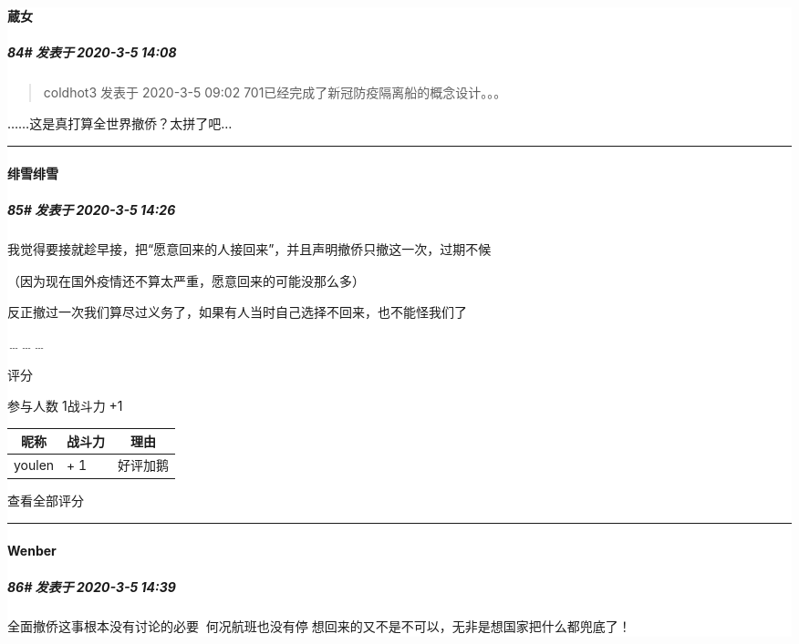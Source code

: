 ####  蔵女  
##### 84#       发表于 2020-3-5 14:08



<blockquote>coldhot3 发表于 2020-3-5 09:02
701已经完成了新冠防疫隔离船的概念设计。。。</blockquote>
……这是真打算全世界撤侨？太拼了吧…







*****

####  绯雪绯雪  
##### 85#       发表于 2020-3-5 14:26




我觉得要接就趁早接，把“愿意回来的人接回来”，并且声明撤侨只撤这一次，过期不候

（因为现在国外疫情还不算太严重，愿意回来的可能没那么多）

反正撤过一次我们算尽过义务了，如果有人当时自己选择不回来，也不能怪我们了



﹍﹍﹍

评分





 参与人数 1战斗力 +1

|昵称|战斗力|理由|
|----|---|---|
| youlen| + 1|好评加鹅|



查看全部评分






*****

####  Wenber  
##### 86#       发表于 2020-3-5 14:39




全面撤侨这事根本没有讨论的必要  何况航班也没有停 想回来的又不是不可以，无非是想国家把什么都兜底了！





